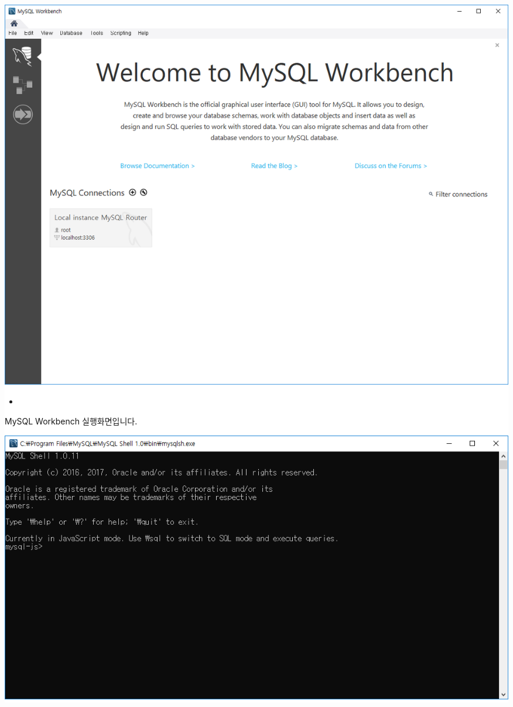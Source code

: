 ![2_17](https://github.com/namdh9011/web-boostcourse/blob/master/theory/2_DB_%EC%97%B0%EA%B2%B0_%EC%9B%B9_%EC%95%B1/7_MySQL_BE/image/2_17.png)

- 

  MySQL Workbench 실행화면입니다.

![2_18](https://github.com/namdh9011/web-boostcourse/blob/master/theory/2_DB_%EC%97%B0%EA%B2%B0_%EC%9B%B9_%EC%95%B1/7_MySQL_BE/image/2_18.png)
